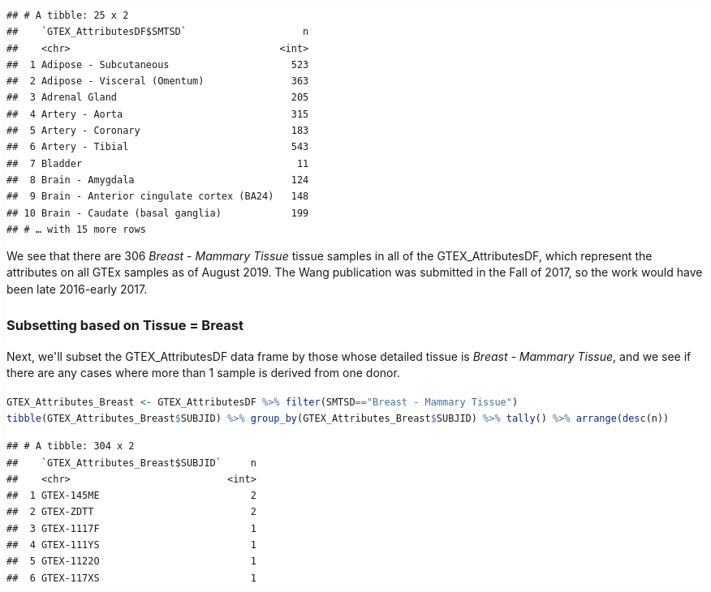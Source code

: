     ## # A tibble: 25 x 2
    ##    `GTEX_AttributesDF$SMTSD`                    n
    ##    <chr>                                    <int>
    ##  1 Adipose - Subcutaneous                     523
    ##  2 Adipose - Visceral (Omentum)               363
    ##  3 Adrenal Gland                              205
    ##  4 Artery - Aorta                             315
    ##  5 Artery - Coronary                          183
    ##  6 Artery - Tibial                            543
    ##  7 Bladder                                     11
    ##  8 Brain - Amygdala                           124
    ##  9 Brain - Anterior cingulate cortex (BA24)   148
    ## 10 Brain - Caudate (basal ganglia)            199
    ## # … with 15 more rows

We see that there are 306 *Breast - Mammary Tissue* tissue samples in all of the GTEX\_AttributesDF, which represent the attributes on all GTEx samples as of August 2019. The Wang publication was submitted in the Fall of 2017, so the work would have been late 2016-early 2017.

### Subsetting based on Tissue = Breast

Next, we'll subset the GTEX\_AttributesDF data frame by those whose detailed tissue is *Breast - Mammary Tissue*, and we see if there are any cases where more than 1 sample is derived from one donor.

``` r
GTEX_Attributes_Breast <- GTEX_AttributesDF %>% filter(SMTSD=="Breast - Mammary Tissue")
tibble(GTEX_Attributes_Breast$SUBJID) %>% group_by(GTEX_Attributes_Breast$SUBJID) %>% tally() %>% arrange(desc(n))
```

    ## # A tibble: 304 x 2
    ##    `GTEX_Attributes_Breast$SUBJID`     n
    ##    <chr>                           <int>
    ##  1 GTEX-145ME                          2
    ##  2 GTEX-ZDTT                           2
    ##  3 GTEX-1117F                          1
    ##  4 GTEX-111YS                          1
    ##  5 GTEX-1122O                          1
    ##  6 GTEX-117XS                          1